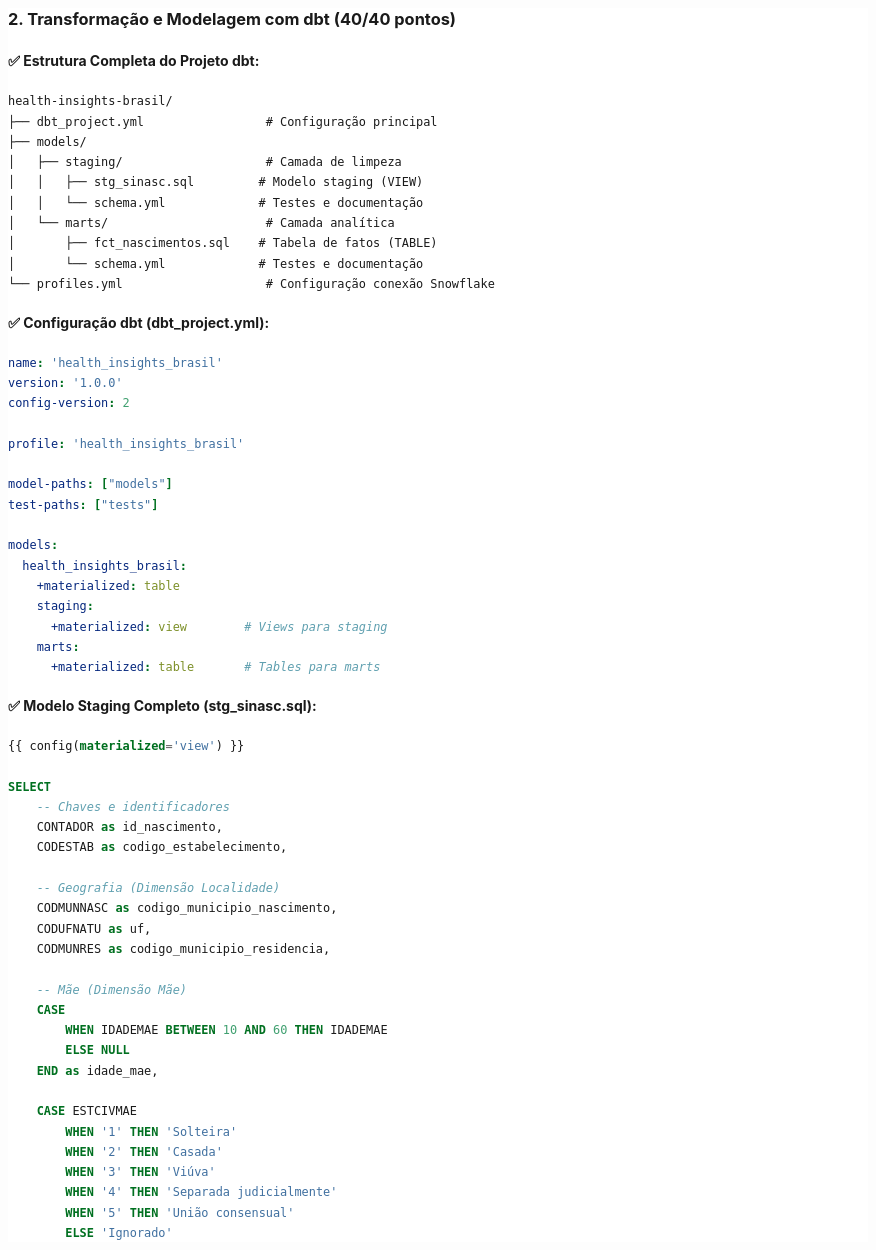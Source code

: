 
### **2. Transformação e Modelagem com dbt (40/40 pontos)**

#### **✅ Estrutura Completa do Projeto dbt:**

```
health-insights-brasil/
├── dbt_project.yml                 # Configuração principal
├── models/
│   ├── staging/                    # Camada de limpeza
│   │   ├── stg_sinasc.sql         # Modelo staging (VIEW)
│   │   └── schema.yml             # Testes e documentação
│   └── marts/                      # Camada analítica
│       ├── fct_nascimentos.sql    # Tabela de fatos (TABLE)
│       └── schema.yml             # Testes e documentação
└── profiles.yml                    # Configuração conexão Snowflake
```

#### **✅ Configuração dbt (dbt_project.yml):**
```yaml
name: 'health_insights_brasil'
version: '1.0.0'
config-version: 2

profile: 'health_insights_brasil'

model-paths: ["models"]
test-paths: ["tests"]

models:
  health_insights_brasil:
    +materialized: table
    staging:
      +materialized: view        # Views para staging
    marts:
      +materialized: table       # Tables para marts
```

#### **✅ Modelo Staging Completo (stg_sinasc.sql):**
```sql
{{ config(materialized='view') }}

SELECT 
    -- Chaves e identificadores
    CONTADOR as id_nascimento,
    CODESTAB as codigo_estabelecimento,
    
    -- Geografia (Dimensão Localidade)
    CODMUNNASC as codigo_municipio_nascimento,
    CODUFNATU as uf,
    CODMUNRES as codigo_municipio_residencia,
    
    -- Mãe (Dimensão Mãe)
    CASE 
        WHEN IDADEMAE BETWEEN 10 AND 60 THEN IDADEMAE 
        ELSE NULL 
    END as idade_mae,
    
    CASE ESTCIVMAE
        WHEN '1' THEN 'Solteira'
        WHEN '2' THEN 'Casada'
        WHEN '3' THEN 'Viúva'
        WHEN '4' THEN 'Separada judicialmente'
        WHEN '5' THEN 'União consensual'
        ELSE 'Ignorado'
```